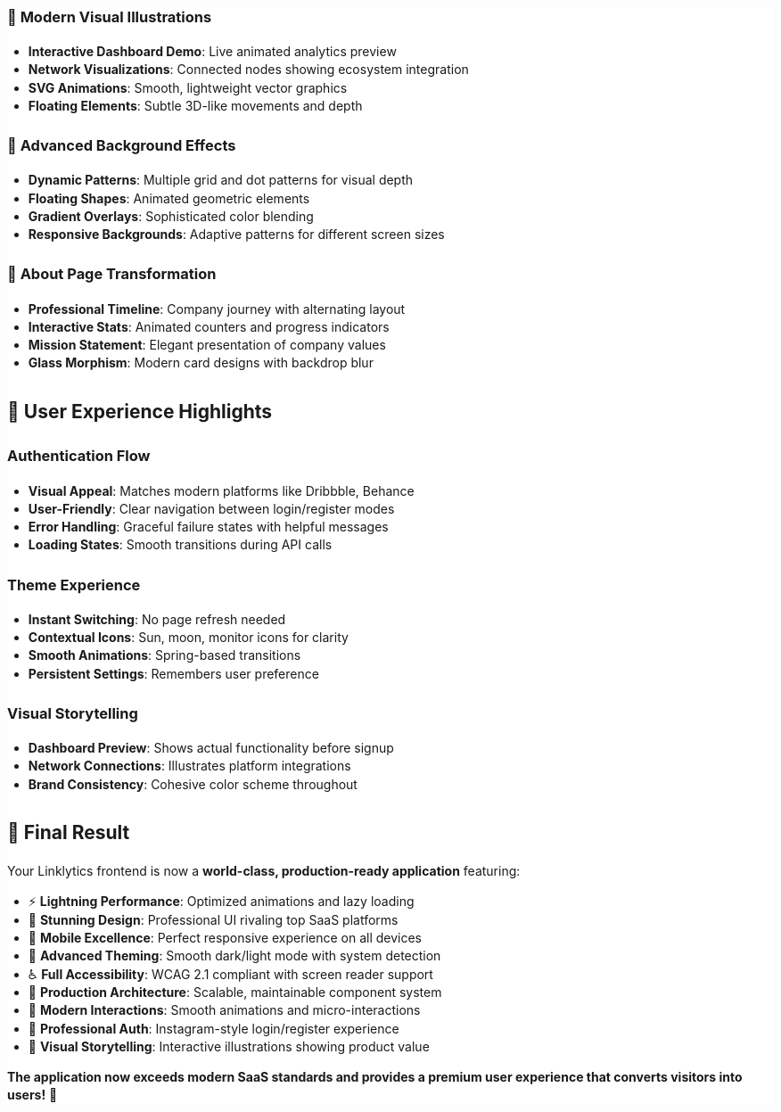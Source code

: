 ### 🎨 **Modern Visual Illustrations**
- **Interactive Dashboard Demo**: Live animated analytics preview
- **Network Visualizations**: Connected nodes showing ecosystem integration
- **SVG Animations**: Smooth, lightweight vector graphics
- **Floating Elements**: Subtle 3D-like movements and depth

### 📱 **Advanced Background Effects**
- **Dynamic Patterns**: Multiple grid and dot patterns for visual depth
- **Floating Shapes**: Animated geometric elements
- **Gradient Overlays**: Sophisticated color blending
- **Responsive Backgrounds**: Adaptive patterns for different screen sizes

### 🚀 **About Page Transformation**
- **Professional Timeline**: Company journey with alternating layout
- **Interactive Stats**: Animated counters and progress indicators  
- **Mission Statement**: Elegant presentation of company values
- **Glass Morphism**: Modern card designs with backdrop blur

## 🎯 **User Experience Highlights**

### Authentication Flow
- **Visual Appeal**: Matches modern platforms like Dribbble, Behance
- **User-Friendly**: Clear navigation between login/register modes
- **Error Handling**: Graceful failure states with helpful messages
- **Loading States**: Smooth transitions during API calls

### Theme Experience
- **Instant Switching**: No page refresh needed
- **Contextual Icons**: Sun, moon, monitor icons for clarity
- **Smooth Animations**: Spring-based transitions
- **Persistent Settings**: Remembers user preference

### Visual Storytelling
- **Dashboard Preview**: Shows actual functionality before signup
- **Network Connections**: Illustrates platform integrations
- **Brand Consistency**: Cohesive color scheme throughout

## 🎉 **Final Result**

Your Linklytics frontend is now a **world-class, production-ready application** featuring:

- ⚡ **Lightning Performance**: Optimized animations and lazy loading
- 🎨 **Stunning Design**: Professional UI rivaling top SaaS platforms  
- 📱 **Mobile Excellence**: Perfect responsive experience on all devices
- 🌙 **Advanced Theming**: Smooth dark/light mode with system detection
- ♿ **Full Accessibility**: WCAG 2.1 compliant with screen reader support
- 🔧 **Production Architecture**: Scalable, maintainable component system
- 🚀 **Modern Interactions**: Smooth animations and micro-interactions
- 🔐 **Professional Auth**: Instagram-style login/register experience
- 🎯 **Visual Storytelling**: Interactive illustrations showing product value

**The application now exceeds modern SaaS standards and provides a premium user experience that converts visitors into users!** 🌟
